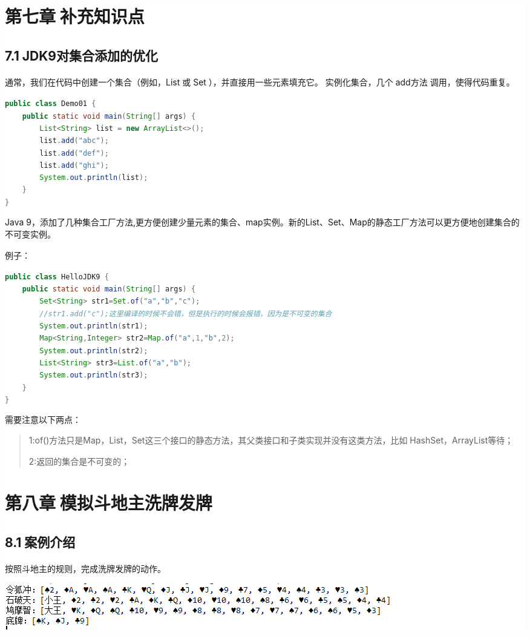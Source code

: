 # 第七章 补充知识点

## 7.1  JDK9对集合添加的优化

通常，我们在代码中创建一个集合（例如，List 或 Set ），并直接用一些元素填充它。 实例化集合，几个 add方法 调用，使得代码重复。

~~~java
public class Demo01 {
    public static void main(String[] args) {
        List<String> list = new ArrayList<>();
        list.add("abc");
        list.add("def");
        list.add("ghi");
        System.out.println(list);
    }
}
~~~

 Java 9，添加了几种集合工厂方法,更方便创建少量元素的集合、map实例。新的List、Set、Map的静态工厂方法可以更方便地创建集合的不可变实例。

例子：

~~~java
public class HelloJDK9 {  
    public static void main(String[] args) {  
        Set<String> str1=Set.of("a","b","c");  
        //str1.add("c");这里编译的时候不会错，但是执行的时候会报错，因为是不可变的集合  
        System.out.println(str1);  
        Map<String,Integer> str2=Map.of("a",1,"b",2);  
        System.out.println(str2);  
        List<String> str3=List.of("a","b");  
        System.out.println(str3);  
    }  
} 
~~~

需要注意以下两点：

> 1:of()方法只是Map，List，Set这三个接口的静态方法，其父类接口和子类实现并没有这类方法，比如    HashSet，ArrayList等待；
>
> 2:返回的集合是不可变的；

# 第八章  模拟斗地主洗牌发牌

## 8.1 案例介绍

按照斗地主的规则，完成洗牌发牌的动作。

![](image\斗地主.png)
